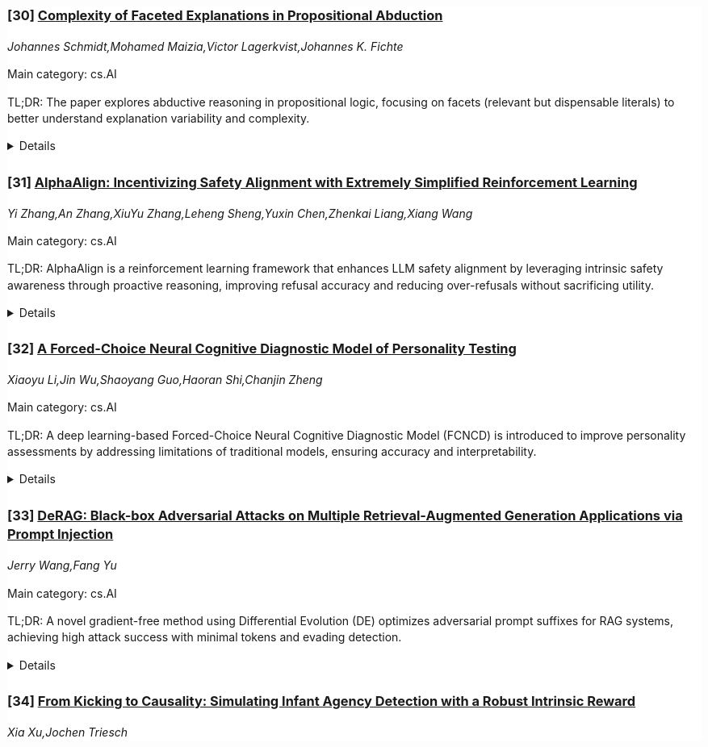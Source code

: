 
### [30] [Complexity of Faceted Explanations in Propositional Abduction](https://arxiv.org/abs/2507.14962)
*Johannes Schmidt,Mohamed Maizia,Victor Lagerkvist,Johannes K. Fichte*

Main category: cs.AI

TL;DR: The paper explores abductive reasoning in propositional logic, focusing on facets (relevant but dispensable literals) to better understand explanation variability and complexity.


<details><summary>Details</summary></details>


### [31] [AlphaAlign: Incentivizing Safety Alignment with Extremely Simplified Reinforcement Learning](https://arxiv.org/abs/2507.14987)
*Yi Zhang,An Zhang,XiuYu Zhang,Leheng Sheng,Yuxin Chen,Zhenkai Liang,Xiang Wang*

Main category: cs.AI

TL;DR: AlphaAlign is a reinforcement learning framework that enhances LLM safety alignment by leveraging intrinsic safety awareness through proactive reasoning, improving refusal accuracy and reducing over-refusals without sacrificing utility.


<details><summary>Details</summary></details>


### [32] [A Forced-Choice Neural Cognitive Diagnostic Model of Personality Testing](https://arxiv.org/abs/2507.15013)
*Xiaoyu Li,Jin Wu,Shaoyang Guo,Haoran Shi,Chanjin Zheng*

Main category: cs.AI

TL;DR: A deep learning-based Forced-Choice Neural Cognitive Diagnostic Model (FCNCD) is introduced to improve personality assessments by addressing limitations of traditional models, ensuring accuracy and interpretability.


<details><summary>Details</summary></details>


### [33] [DeRAG: Black-box Adversarial Attacks on Multiple Retrieval-Augmented Generation Applications via Prompt Injection](https://arxiv.org/abs/2507.15042)
*Jerry Wang,Fang Yu*

Main category: cs.AI

TL;DR: A novel gradient-free method using Differential Evolution (DE) optimizes adversarial prompt suffixes for RAG systems, achieving high attack success with minimal tokens and evading detection.


<details><summary>Details</summary></details>


### [34] [From Kicking to Causality: Simulating Infant Agency Detection with a Robust Intrinsic Reward](https://arxiv.org/abs/2507.15106)
*Xia Xu,Jochen Triesch*
